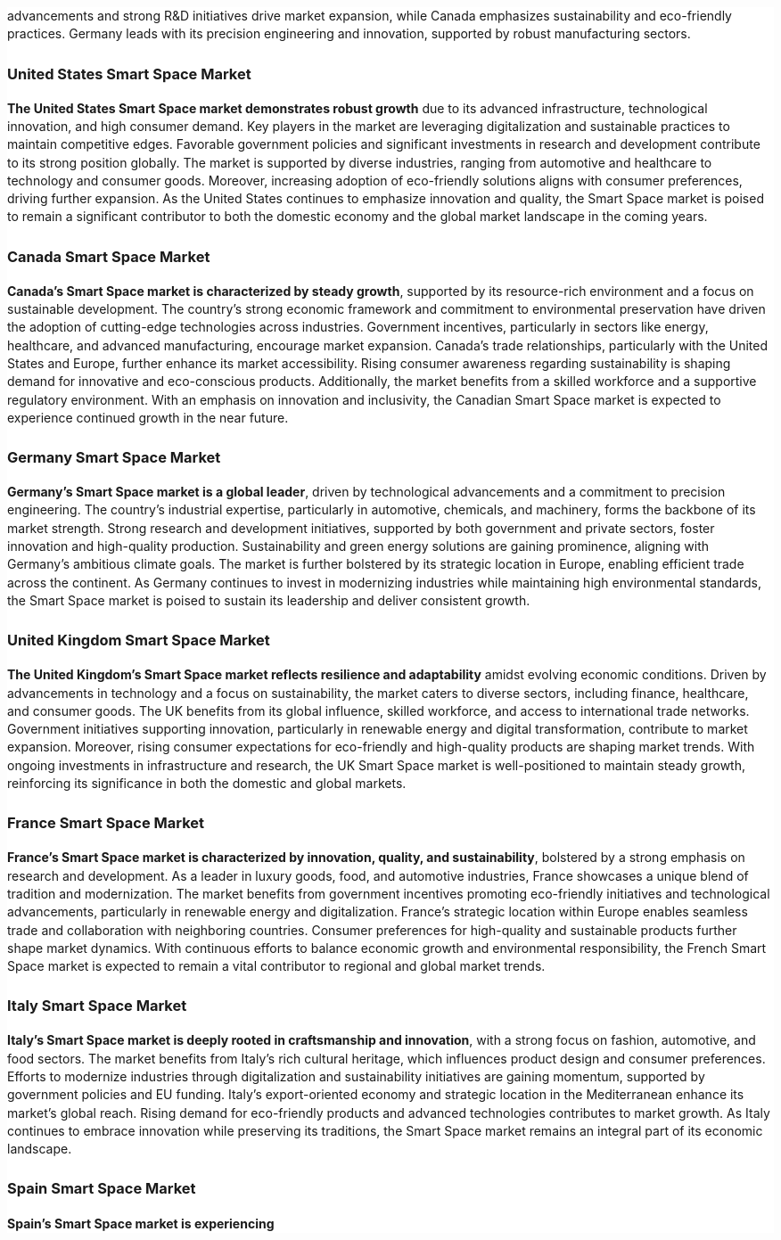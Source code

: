 advancements and strong R&amp;D initiatives drive market expansion, while Canada emphasizes sustainability and eco-friendly practices. Germany leads with its precision engineering and innovation, supported by robust manufacturing sectors.</span></em></p></blockquote><h3><strong>United States Smart Space Market</strong></h3><p><strong>The United States Smart Space market demonstrates robust growth</strong> due to its advanced infrastructure, technological innovation, and high consumer demand. Key players in the market are leveraging digitalization and sustainable practices to maintain competitive edges. Favorable government policies and significant investments in research and development contribute to its strong position globally. The market is supported by diverse industries, ranging from automotive and healthcare to technology and consumer goods. Moreover, increasing adoption of eco-friendly solutions aligns with consumer preferences, driving further expansion. As the United States continues to emphasize innovation and quality, the Smart Space market is poised to remain a significant contributor to both the domestic economy and the global market landscape in the coming years.</p><h3><strong>Canada Smart Space Market</strong></h3><p><strong>Canada&rsquo;s Smart Space market is characterized by steady growth</strong>, supported by its resource-rich environment and a focus on sustainable development. The country&rsquo;s strong economic framework and commitment to environmental preservation have driven the adoption of cutting-edge technologies across industries. Government incentives, particularly in sectors like energy, healthcare, and advanced manufacturing, encourage market expansion. Canada&rsquo;s trade relationships, particularly with the United States and Europe, further enhance its market accessibility. Rising consumer awareness regarding sustainability is shaping demand for innovative and eco-conscious products. Additionally, the market benefits from a skilled workforce and a supportive regulatory environment. With an emphasis on innovation and inclusivity, the Canadian Smart Space market is expected to experience continued growth in the near future.</p><h3><strong>Germany Smart Space Market</strong></h3><p><strong>Germany&rsquo;s Smart Space market is a global leader</strong>, driven by technological advancements and a commitment to precision engineering. The country&rsquo;s industrial expertise, particularly in automotive, chemicals, and machinery, forms the backbone of its market strength. Strong research and development initiatives, supported by both government and private sectors, foster innovation and high-quality production. Sustainability and green energy solutions are gaining prominence, aligning with Germany&rsquo;s ambitious climate goals. The market is further bolstered by its strategic location in Europe, enabling efficient trade across the continent. As Germany continues to invest in modernizing industries while maintaining high environmental standards, the Smart Space market is poised to sustain its leadership and deliver consistent growth.</p><h3><strong>United Kingdom Smart Space Market</strong></h3><p><strong>The United Kingdom&rsquo;s Smart Space market reflects resilience and adaptability</strong> amidst evolving economic conditions. Driven by advancements in technology and a focus on sustainability, the market caters to diverse sectors, including finance, healthcare, and consumer goods. The UK benefits from its global influence, skilled workforce, and access to international trade networks. Government initiatives supporting innovation, particularly in renewable energy and digital transformation, contribute to market expansion. Moreover, rising consumer expectations for eco-friendly and high-quality products are shaping market trends. With ongoing investments in infrastructure and research, the UK Smart Space market is well-positioned to maintain steady growth, reinforcing its significance in both the domestic and global markets.</p><h3><strong>France Smart Space Market</strong></h3><p><strong>France&rsquo;s Smart Space market is characterized by innovation, quality, and sustainability</strong>, bolstered by a strong emphasis on research and development. As a leader in luxury goods, food, and automotive industries, France showcases a unique blend of tradition and modernization. The market benefits from government incentives promoting eco-friendly initiatives and technological advancements, particularly in renewable energy and digitalization. France&rsquo;s strategic location within Europe enables seamless trade and collaboration with neighboring countries. Consumer preferences for high-quality and sustainable products further shape market dynamics. With continuous efforts to balance economic growth and environmental responsibility, the French Smart Space market is expected to remain a vital contributor to regional and global market trends.</p><h3><strong>Italy Smart Space Market</strong></h3><p><strong>Italy&rsquo;s Smart Space market is deeply rooted in craftsmanship and innovation</strong>, with a strong focus on fashion, automotive, and food sectors. The market benefits from Italy&rsquo;s rich cultural heritage, which influences product design and consumer preferences. Efforts to modernize industries through digitalization and sustainability initiatives are gaining momentum, supported by government policies and EU funding. Italy&rsquo;s export-oriented economy and strategic location in the Mediterranean enhance its market&rsquo;s global reach. Rising demand for eco-friendly products and advanced technologies contributes to market growth. As Italy continues to embrace innovation while preserving its traditions, the Smart Space market remains an integral part of its economic landscape.</p><h3><strong>Spain Smart Space Market</strong></h3><p><strong>Spain&rsquo;s Smart Space market is experiencing